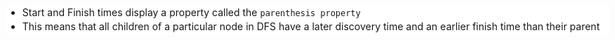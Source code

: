 *   Start and Finish times display a property called the `parenthesis property`
*   This means that all children of a particular node in DFS have a later discovery time and an earlier finish time than their parent

